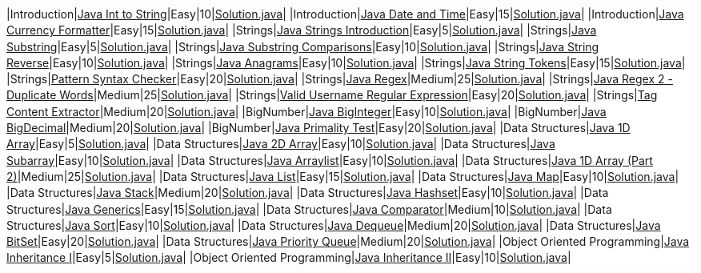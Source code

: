 |Introduction|[Java Int to String](https://www.hackerrank.com/challenges/java-int-to-string)|Easy|10|[Solution.java](Java/Introduction/Java%20Int%20to%20String/Solution.java)|
|Introduction|[Java Date and Time](https://www.hackerrank.com/challenges/java-date-and-time)|Easy|15|[Solution.java](Java/Introduction/Java%20Date%20and%20Time/Solution.java)|
|Introduction|[Java Currency Formatter](https://www.hackerrank.com/challenges/java-currency-formatter)|Easy|15|[Solution.java](Java/Introduction/Java%20Currency%20Formatter/Solution.java)|
|Strings|[Java Strings Introduction](https://www.hackerrank.com/challenges/java-strings-introduction)|Easy|5|[Solution.java](Java/Strings/Java%20Strings%20Introduction/Solution.java)|
|Strings|[Java Substring](https://www.hackerrank.com/challenges/java-substring)|Easy|5|[Solution.java](Java/Strings/Java%20Substring/Solution.java)|
|Strings|[Java Substring Comparisons](https://www.hackerrank.com/challenges/java-string-compare)|Easy|10|[Solution.java](Java/Strings/Java%20Substring%20Comparisons/Solution.java)|
|Strings|[Java String Reverse](https://www.hackerrank.com/challenges/java-string-reverse)|Easy|10|[Solution.java](Java/Strings/Java%20String%20Reverse/Solution.java)|
|Strings|[Java Anagrams](https://www.hackerrank.com/challenges/java-anagrams)|Easy|10|[Solution.java](Java/Strings/Java%20Anagrams/Solution.java)|
|Strings|[Java String Tokens](https://www.hackerrank.com/challenges/java-string-tokens)|Easy|15|[Solution.java](Java/Strings/Java%20String%20Tokens/Solution.java)|
|Strings|[Pattern Syntax Checker](https://www.hackerrank.com/challenges/pattern-syntax-checker)|Easy|20|[Solution.java](Java/Strings/Pattern%20Syntax%20Checker/Solution.java)|
|Strings|[Java Regex](https://www.hackerrank.com/challenges/java-regex)|Medium|25|[Solution.java](Java/Strings/Java%20Regex/Solution.java)|
|Strings|[Java Regex 2 - Duplicate Words](https://www.hackerrank.com/challenges/duplicate-word)|Medium|25|[Solution.java](Java/Strings/Java%20Regex%202%20-%20Duplicate%20Words/Solution.java)|
|Strings|[Valid Username Regular Expression](https://www.hackerrank.com/challenges/valid-username-checker)|Easy|20|[Solution.java](Java/Strings/Valid%20Username%20Regular%20Expression/Solution.java)|
|Strings|[Tag Content Extractor](https://www.hackerrank.com/challenges/tag-content-extractor)|Medium|20|[Solution.java](Java/Strings/Tag%20Content%20Extractor/Solution.java)|
|BigNumber|[Java BigInteger](https://www.hackerrank.com/challenges/java-biginteger)|Easy|10|[Solution.java](Java/BigNumber/Java%20BigInteger/Solution.java)|
|BigNumber|[Java BigDecimal](https://www.hackerrank.com/challenges/java-bigdecimal)|Medium|20|[Solution.java](Java/BigNumber/Java%20BigDecimal/Solution.java)|
|BigNumber|[Java Primality Test](https://www.hackerrank.com/challenges/java-primality-test)|Easy|20|[Solution.java](Java/BigNumber/Java%20Primality%20Test/Solution.java)|
|Data Structures|[Java 1D Array](https://www.hackerrank.com/challenges/java-1d-array-introduction)|Easy|5|[Solution.java](Java/Data%20Structures/Java%201D%20Array/Solution.java)|
|Data Structures|[Java 2D Array](https://www.hackerrank.com/challenges/java-2d-array)|Easy|10|[Solution.java](Java/Data%20Structures/Java%202D%20Array/Solution.java)|
|Data Structures|[Java Subarray](https://www.hackerrank.com/challenges/java-negative-subarray)|Easy|10|[Solution.java](Java/Data%20Structures/Java%20Subarray/Solution.java)|
|Data Structures|[Java Arraylist](https://www.hackerrank.com/challenges/java-arraylist)|Easy|10|[Solution.java](Java/Data%20Structures/Java%20Arraylist/Solution.java)|
|Data Structures|[Java 1D Array (Part 2)](https://www.hackerrank.com/challenges/java-1d-array)|Medium|25|[Solution.java](Java/Data%20Structures/Java%201D%20Array%20(Part%202)/Solution.java)|
|Data Structures|[Java List](https://www.hackerrank.com/challenges/java-list)|Easy|15|[Solution.java](Java/Data%20Structures/Java%20List/Solution.java)|
|Data Structures|[Java Map](https://www.hackerrank.com/challenges/phone-book)|Easy|10|[Solution.java](Java/Data%20Structures/Java%20Map/Solution.java)|
|Data Structures|[Java Stack](https://www.hackerrank.com/challenges/java-stack)|Medium|20|[Solution.java](Java/Data%20Structures/Java%20Stack/Solution.java)|
|Data Structures|[Java Hashset](https://www.hackerrank.com/challenges/java-hashset)|Easy|10|[Solution.java](Java/Data%20Structures/Java%20Hashset/Solution.java)|
|Data Structures|[Java Generics](https://www.hackerrank.com/challenges/java-generics)|Easy|15|[Solution.java](Java/Data%20Structures/Java%20Generics/Solution.java)|
|Data Structures|[Java Comparator](https://www.hackerrank.com/challenges/java-comparator)|Medium|10|[Solution.java](Java/Data%20Structures/Java%20Comparator/Solution.java)|
|Data Structures|[Java Sort](https://www.hackerrank.com/challenges/java-sort)|Easy|10|[Solution.java](Java/Data%20Structures/Java%20Sort/Solution.java)|
|Data Structures|[Java Dequeue](https://www.hackerrank.com/challenges/java-dequeue)|Medium|20|[Solution.java](Java/Data%20Structures/Java%20Dequeue/Solution.java)|
|Data Structures|[Java BitSet](https://www.hackerrank.com/challenges/java-bitset)|Easy|20|[Solution.java](Java/Data%20Structures/Java%20BitSet/Solution.java)|
|Data Structures|[Java Priority Queue](https://www.hackerrank.com/challenges/java-priority-queue)|Medium|20|[Solution.java](Java/Data%20Structures/Java%20Priority%20Queue/Solution.java)|
|Object Oriented Programming|[Java Inheritance I](https://www.hackerrank.com/challenges/java-inheritance-1)|Easy|5|[Solution.java](Java/Object%20Oriented%20Programming/Java%20Inheritance%20I/Solution.java)|
|Object Oriented Programming|[Java Inheritance II](https://www.hackerrank.com/challenges/java-inheritance-2)|Easy|10|[Solution.java](Java/Object%20Oriented%20Programming/Java%20Inheritance%20II/Solution.java)|